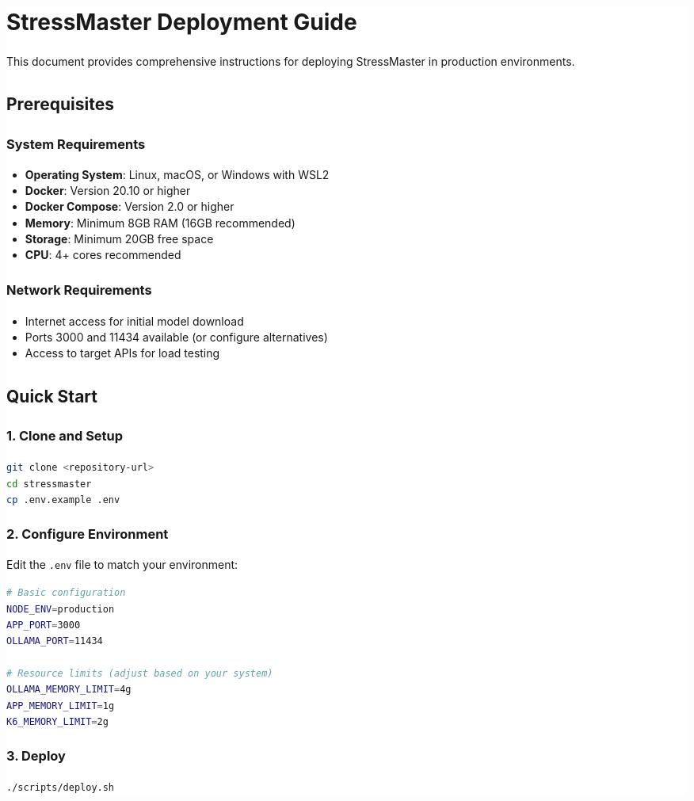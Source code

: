 # StressMaster Deployment Guide

This document provides comprehensive instructions for deploying StressMaster in production environments.

## Prerequisites

### System Requirements

- **Operating System**: Linux, macOS, or Windows with WSL2
- **Docker**: Version 20.10 or higher
- **Docker Compose**: Version 2.0 or higher
- **Memory**: Minimum 8GB RAM (16GB recommended)
- **Storage**: Minimum 20GB free space
- **CPU**: 4+ cores recommended

### Network Requirements

- Internet access for initial model download
- Ports 3000 and 11434 available (or configure alternatives)
- Access to target APIs for load testing

## Quick Start

### 1. Clone and Setup

```bash
git clone <repository-url>
cd stressmaster
cp .env.example .env
```

### 2. Configure Environment

Edit the `.env` file to match your environment:

```bash
# Basic configuration
NODE_ENV=production
APP_PORT=3000
OLLAMA_PORT=11434

# Resource limits (adjust based on your system)
OLLAMA_MEMORY_LIMIT=4g
APP_MEMORY_LIMIT=1g
K6_MEMORY_LIMIT=2g
```

### 3. Deploy

```bash
./scripts/deploy.sh
```
